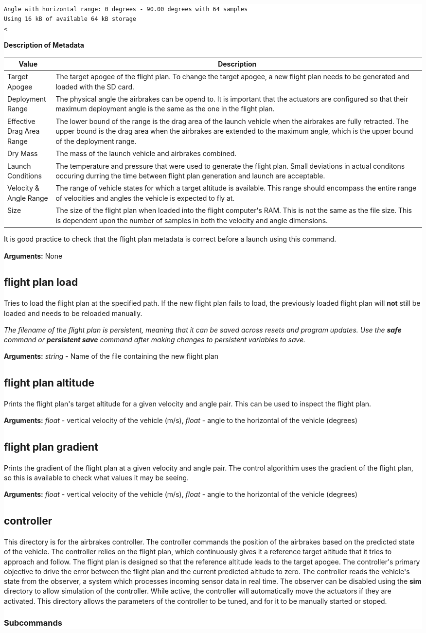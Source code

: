 ```
Angle with horizontal range: 0 degrees - 90.00 degrees with 64 samples
Using 16 kB of available 64 kB storage
<
```

**Description of Metadata**

| Value             | Description |
|------------------|--------|
| Target Apogee          | The target apogee of the flight plan. To change the target apogee, a new flight plan needs to be generated and loaded with the SD card.      |
| Deployment Range | The physical angle the airbrakes can be opend to. It is important that the actuators are configured so that their maximum deployment angle is the same as the one in the flight plan.      |
| Effective Drag Area Range            | The lower bound of the range is the drag area of the launch vehicle when the airbrakes are fully retracted. The upper bound is the drag area when the airbrakes are extended to the maximum angle, which is the upper bound of the deployment range.      |
| Dry Mass             | The mass of the launch vehicle and airbrakes combined.      |
| Launch Conditions           | The temperature and pressure that were used to generate the flight plan. Small deviations in actual conditons occuring durring the time between flight plan generation and launch are acceptable.    |
| Velocity & Angle Range             | The range of vehicle states for which a target altitude is available. This range should encompass the entire range of velocities and angles the vehicle is expected to fly at.      |
| Size             | The size of the flight plan when loaded into the flight computer's RAM. This is not the same as the file size. This is dependent upon the number of samples in both the velocity and angle dimensions.     |

 It is good practice to check that the flight plan metadata is correct before a launch using this command.

**Arguments:** None

## flight plan load
Tries to load the flight plan at the specified path. If the new flight plan fails to load, the previously loaded flight plan will **not** still be loaded and needs to be reloaded manually. 

*The filename of the flight plan is persistent, meaning that it can be saved across resets and program updates. Use the **safe** command or **persistent save** command after making changes to persistent variables to save.*

**Arguments:** *string* - Name of the file containing the new flight plan

## flight plan altitude
Prints the flight plan's target altitude for a given velocity and angle pair. This can be used to inspect the flight plan.

**Arguments:** *float* - vertical velocity of the vehicle (m/s), *float* - angle to the horizontal of the vehicle (degrees)

## flight plan gradient
Prints the gradient of the flight plan at a given velocity and angle pair. The control algorithim uses the gradient of the flight plan, so this is available to check what values it may be seeing.

**Arguments:** *float* - vertical velocity of the vehicle (m/s), *float* - angle to the horizontal of the vehicle (degrees)

## controller
This directory is for the airbrakes controller. The controller commands the position of the airbrakes based on the predicted state of the vehicle. The controller relies on the flight plan, which continuously gives it a reference target altitude that it tries to approach and follow. The flight plan is designed so that the reference altitude leads to the target apogee. The controller's primary objective to drive the error between the flight plan and the current predicted altitude to zero. The controller reads the vehicle's state from the observer, a system which processes incoming sensor data in real time. The observer can be disabled using the **sim** directory to allow simulation of the controller. While active, the controller will automatically move the actuators if they are activated. This directory allows the parameters of the controller to be tuned, and for it to be manually started or stoped.
### Subcommands
